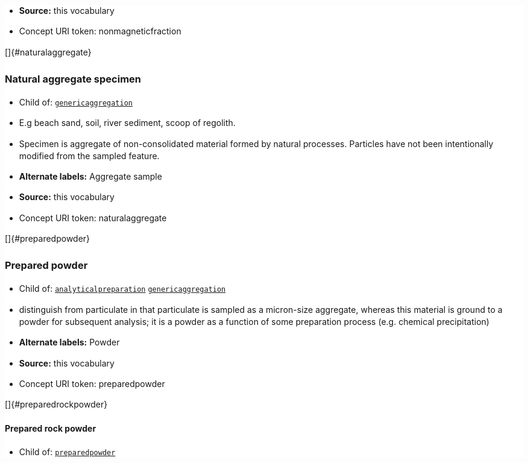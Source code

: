 - **Source:**
this vocabulary

- Concept URI token: nonmagneticfraction


[]{#naturalaggregate}

###  Natural aggregate specimen


- Child of:
 [`genericaggregation`](#genericaggregation)

- E.g beach sand, soil, river sediment, scoop of regolith.
- Specimen is aggregate of non-consolidated material formed by natural
processes. Particles have not been intentionally modified from the
sampled feature.

- **Alternate labels:**
Aggregate sample


- **Source:**
this vocabulary

- Concept URI token: naturalaggregate


[]{#preparedpowder}

###  Prepared powder


- Child of:
 [`analyticalpreparation`](#analyticalpreparation)
 [`genericaggregation`](#genericaggregation)

- distinguish from particulate in that particulate is sampled as a
micron-size aggregate, whereas this material is ground to a powder for
subsequent analysis; it is a powder as a function of some preparation
process (e.g. chemical precipitation)

- **Alternate labels:**
Powder


- **Source:**
this vocabulary

- Concept URI token: preparedpowder


[]{#preparedrockpowder}

####  Prepared rock powder


- Child of:
 [`preparedpowder`](#preparedpowder)
